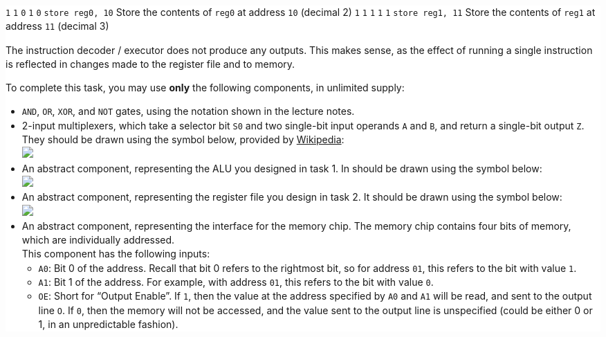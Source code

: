 <td><code>1</code></td>
<td><code>1</code></td>
<td><code>0</code></td>
<td><code>1</code></td>
<td><code>0</code></td>
<td><code>store reg0, 10</code></td>
<td>Store the contents of <code>reg0</code> at address <code>10</code> (decimal 2)</td>
  </tr>
  <tr>
<td><code>1</code></td>
<td><code>1</code></td>
<td><code>1</code></td>
<td><code>1</code></td>
<td><code>1</code></td>
<td><code>store reg1, 11</code></td>
<td>Store the contents of <code>reg1</code> at address <code>11</code> (decimal 3)</td>
  </tr>
</table>

<p>
  The instruction decoder / executor does not produce any outputs.
  This makes sense, as the effect of running a single instruction is reflected in changes made to the register file and to memory.
</p>

<p>To complete this task, you may use <b>only</b> the following components, in unlimited supply:</p>
<ul>
  <li><code>AND</code>, <code>OR</code>, <code>XOR</code>, and <code>NOT</code> gates, using the notation shown in the lecture notes</a>.</li>
  <li>
2-input multiplexers, which take a selector bit <code>S0</code> and two single-bit input operands <code>A</code> and <code>B</code>, and return a single-bit output <code>Z</code>.
They should be drawn using the symbol below, provided by <a href="https://en.wikipedia.org/wiki/Multiplexer">Wikipedia</a>:<br><img src="multiplexer.png" style="width:10%;">
  </li>
  <li>
An abstract component, representing the ALU you designed in task 1.
In should be drawn using the symbol below:<br><img src="alu.jpg" style="width:25%">
  </li>
  <li>
An abstract component, representing the register file you design in task 2.
It should be drawn using the symbol below:<br><img src="register_file.jpg" style="width:15%">
  </li>
  <li>
An abstract component, representing the interface for the memory chip.
The memory chip contains four bits of memory, which are individually addressed.
<br>This component has the following inputs:
<ul>
  <li>
<code>A0</code>: Bit 0 of the address.
Recall that bit 0 refers to the rightmost bit, so for address <code>01</code>, this refers to the bit with value <code>1</code>.
  </li>
  <li>
<code>A1</code>: Bit 1 of the address.
For example, with address <code>01</code>, this refers to the bit with value <code>0</code>.
  </li>
  <li>
<code>OE</code>: Short for &ldquo;Output Enable&rdquo;.
If <code>1</code>, then the value at the address specified by <code>A0</code> and <code>A1</code> will be read, and sent to the output line <code>O</code>.
If <code>0</code>, then the memory will not be accessed, and the value sent to the output line is unspecified (could be either 0 or 1, in an unpredictable fashion).